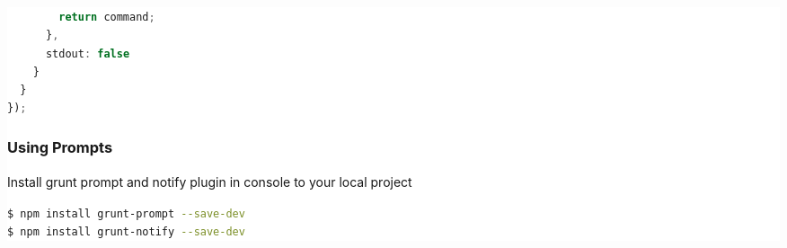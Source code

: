 ```javascript
        return command;
      },
      stdout: false
    }
  }
});
```
### Using Prompts
Install grunt prompt and notify plugin in console to your local project
```bash
$ npm install grunt-prompt --save-dev
$ npm install grunt-notify --save-dev
```
